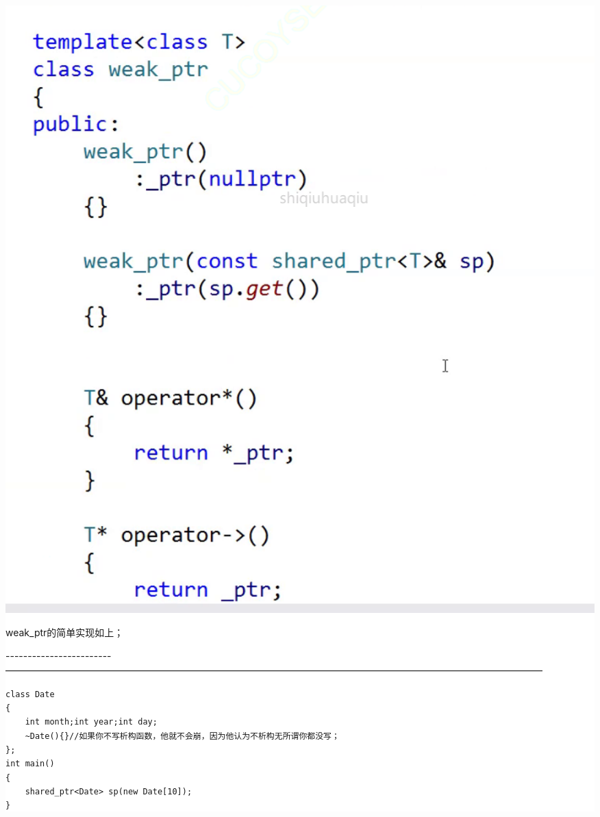 ![image-20240525173617528](C++学习笔记.assets/image-20240525173617528.png)

weak_ptr的简单实现如上；

------------------------————————————————————————————————————————————————————————

```
class Date
{
	int month;int year;int day;
	~Date(){}//如果你不写析构函数，他就不会崩，因为他认为不析构无所谓你都没写；
};
int main()
{	
	shared_ptr<Date> sp(new Date[10]);
}
```
